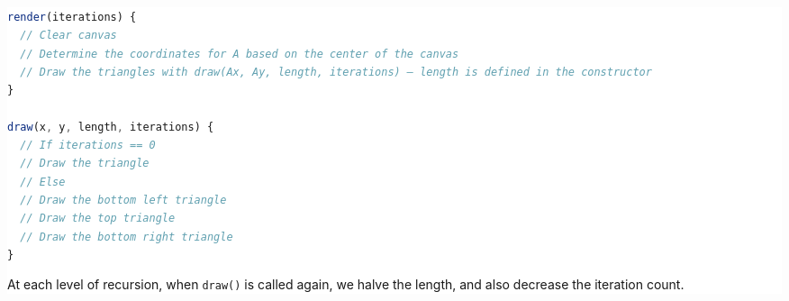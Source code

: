 ```js
render(iterations) {
  // Clear canvas
  // Determine the coordinates for A based on the center of the canvas
  // Draw the triangles with draw(Ax, Ay, length, iterations) — length is defined in the constructor
}

draw(x, y, length, iterations) {
  // If iterations == 0 
  // Draw the triangle
  // Else
  // Draw the bottom left triangle
  // Draw the top triangle 
  // Draw the bottom right triangle
}
```

At each level of recursion, when `draw()` is called again, we halve the length, and also decrease the iteration count. 

